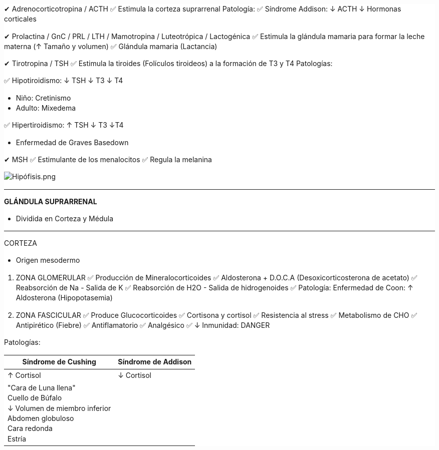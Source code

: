 ✔ Adrenocorticotropina / ACTH
✅ Estimula la corteza suprarrenal
Patología:
✅ Síndrome Addison: ↓ ACTH ↓ Hormonas corticales

✔ Prolactina / GnC / PRL / LTH / Mamotropina / Luteotrópica / Lactogénica
✅ Estimula la glándula mamaria para formar la leche materna (↑ Tamaño y volumen)
✅ Glándula mamaria (Lactancia)

✔ Tirotropina / TSH
✅ Estimula la tiroides (Folículos tiroideos) a la formación de T3 y T4
Patologías:

✅ Hipotiroidismo: ↓ TSH ↓ T3 ↓ T4
- Niño: Cretinismo
- Adulto: Mixedema

✅ Hipertiroidismo: ↑ TSH ↓ T3 ↓T4
- Enfermedad de Graves Basedown

✔ MSH
✅ Estimulante de los menalocitos
✅ Regula la melanina

![Hipófisis.png](/img/user/1.%20ELEMENTOS%20GR%C3%81FICOS/Hip%C3%B3fisis.png)

---
**GLÁNDULA SUPRARRENAL**
- Dividida en Corteza y Médula

---
CORTEZA
- Origen mesodermo

1. ZONA GLOMERULAR
✅ Producción de Mineralocorticoides
✅  Aldosterona  + D.O.C.A (Desoxicorticosterona de acetato)
✅ Reabsorción de Na - Salida de K
✅ Reabsorción de H2O - Salida de hidrogenoides
✅ Patología: Enfermedad de Coon: ↑ Aldosterona (Hipopotasemia)

2. ZONA FASCICULAR
✅ Produce Glucocorticoides
✅  Cortisona y cortisol 
✅ Resistencia al stress
✅ Metabolismo de CHO
✅ Antipirético (Fiebre)
✅ Antiflamatorio
✅ Analgésico
✅ ↓ Inmunidad: DANGER

Patologías: 

| Síndrome de Cushing                                                                                                      | Síndrome de Addison |
| ------------------------------------------------------------------------------------------------------------------------ | ------------------- |
| ↑ Cortisol                                                                                                               | ↓ Cortisol          |
| "Cara de Luna llena"<br>Cuello de Búfalo<br>↓ Volumen de miembro inferior<br>Abdomen globuloso<br>Cara redonda<br>Estría |                     |
